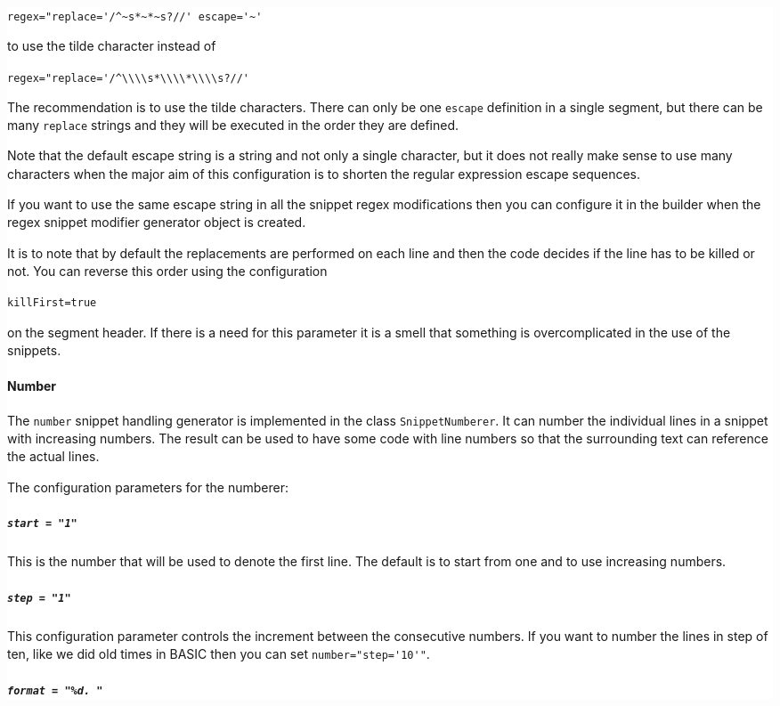     regex="replace='/^~s*~*~s?//' escape='~'

to use the tilde character instead of

    regex="replace='/^\\\\s*\\\\*\\\\s?//'

The recommendation is to use the tilde characters. There can only be
one `escape` definition in a single segment, but there can be many
`replace` strings and they will be executed in the order they are
defined.

Note that the default escape string is a string and not only a single
character, but it does not really make sense to use many characters
when the major aim of this configuration is to shorten the regular
expression escape sequences.

If you want to use the same escape string in all the snippet regex
modifications then you can configure it in the builder when the
regex snippet modifier generator object is created.

It is to note that by default the replacements are performed on each
line and then the code decides if the line has to be killed or not.
You can reverse this order using the configuration

    killFirst=true

on the segment header. If there is a need for this parameter it is a
smell that something is overcomplicated in the use of the snippets.



#### Number



The `number` snippet handling generator is implemented in the class `SnippetNumberer`.
It can number the individual lines in a snippet with increasing numbers. The result can be used
to have some code with line numbers so that the surrounding text can reference the actual lines.




The configuration parameters for the numberer:


##### `start = "1"`


This is the number that will be used to denote the first line. The default is to start from one and to use
increasing numbers.

##### `step = "1"`


This configuration parameter controls the increment between the consecutive numbers. If you want to number
the lines in step of ten, like we did old times in BASIC then you can set `number="step='10'"`.

##### `format = "%d. "`

